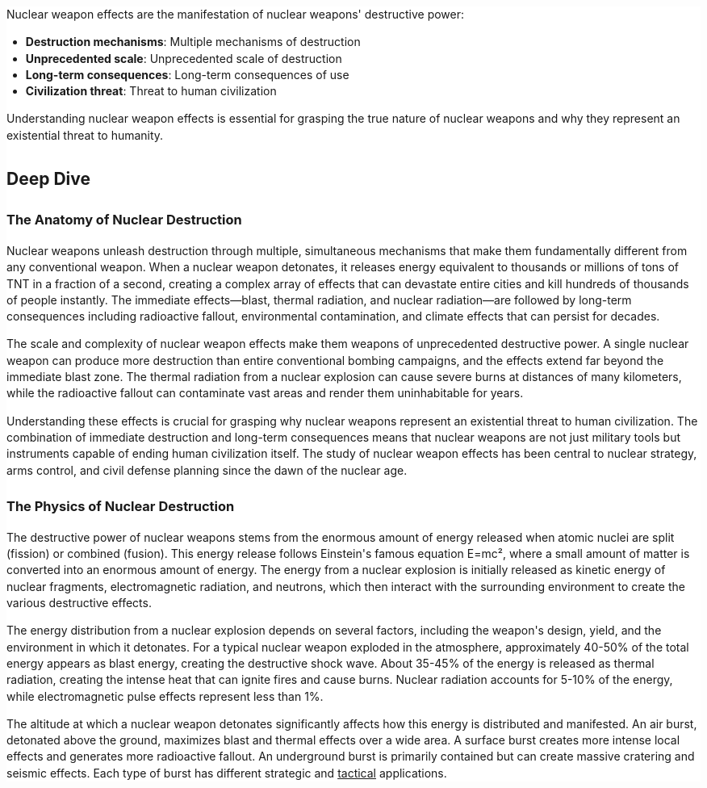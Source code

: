 Nuclear weapon effects are the manifestation of nuclear weapons' destructive power:

- **Destruction mechanisms**: Multiple mechanisms of destruction
- **Unprecedented scale**: Unprecedented scale of destruction
- **Long-term consequences**: Long-term consequences of use
- **Civilization threat**: Threat to human civilization

Understanding nuclear weapon effects is essential for grasping the true nature of nuclear weapons and why they represent an existential threat to humanity.



## Deep Dive

### The Anatomy of Nuclear Destruction

Nuclear weapons unleash destruction through multiple, simultaneous mechanisms that make them fundamentally different from any conventional weapon. When a nuclear weapon detonates, it releases energy equivalent to thousands or millions of tons of TNT in a fraction of a second, creating a complex array of effects that can devastate entire cities and kill hundreds of thousands of people instantly. The immediate effects—blast, thermal radiation, and nuclear radiation—are followed by long-term consequences including radioactive fallout, environmental contamination, and climate effects that can persist for decades.

The scale and complexity of nuclear weapon effects make them weapons of unprecedented destructive power. A single nuclear weapon can produce more destruction than entire conventional bombing campaigns, and the effects extend far beyond the immediate blast zone. The thermal radiation from a nuclear explosion can cause severe burns at distances of many kilometers, while the radioactive fallout can contaminate vast areas and render them uninhabitable for years.

Understanding these effects is crucial for grasping why nuclear weapons represent an existential threat to human civilization. The combination of immediate destruction and long-term consequences means that nuclear weapons are not just military tools but instruments capable of ending human civilization itself. The study of nuclear weapon effects has been central to nuclear strategy, arms control, and civil defense planning since the dawn of the nuclear age.

### The Physics of Nuclear Destruction

The destructive power of nuclear weapons stems from the enormous amount of energy released when atomic nuclei are split (fission) or combined (fusion). This energy release follows Einstein's famous equation E=mc², where a small amount of matter is converted into an enormous amount of energy. The energy from a nuclear explosion is initially released as kinetic energy of nuclear fragments, electromagnetic radiation, and neutrons, which then interact with the surrounding environment to create the various destructive effects.

The energy distribution from a nuclear explosion depends on several factors, including the weapon's design, yield, and the environment in which it detonates. For a typical nuclear weapon exploded in the atmosphere, approximately 40-50% of the total energy appears as blast energy, creating the destructive shock wave. About 35-45% of the energy is released as thermal radiation, creating the intense heat that can ignite fires and cause burns. Nuclear radiation accounts for 5-10% of the energy, while electromagnetic pulse effects represent less than 1%.

The altitude at which a nuclear weapon detonates significantly affects how this energy is distributed and manifested. An air burst, detonated above the ground, maximizes blast and thermal effects over a wide area. A surface burst creates more intense local effects and generates more radioactive fallout. An underground burst is primarily contained but can create massive cratering and seismic effects. Each type of burst has different strategic and [tactical](/terms/weapons-delivery/tactical-nuclear-weapons) applications.
